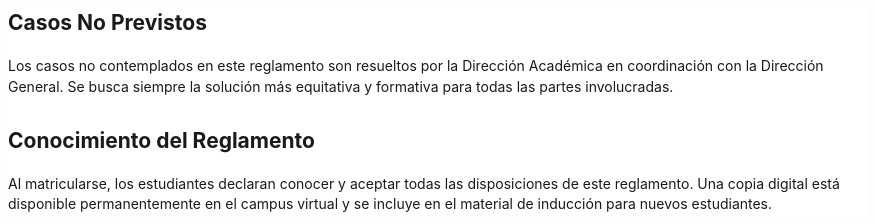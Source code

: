 ## Casos No Previstos

Los casos no contemplados en este reglamento son resueltos por la Dirección Académica en coordinación con la Dirección General. Se busca siempre la solución más equitativa y formativa para todas las partes involucradas.

## Conocimiento del Reglamento

Al matricularse, los estudiantes declaran conocer y aceptar todas las disposiciones de este reglamento. Una copia digital está disponible permanentemente en el campus virtual y se incluye en el material de inducción para nuevos estudiantes.